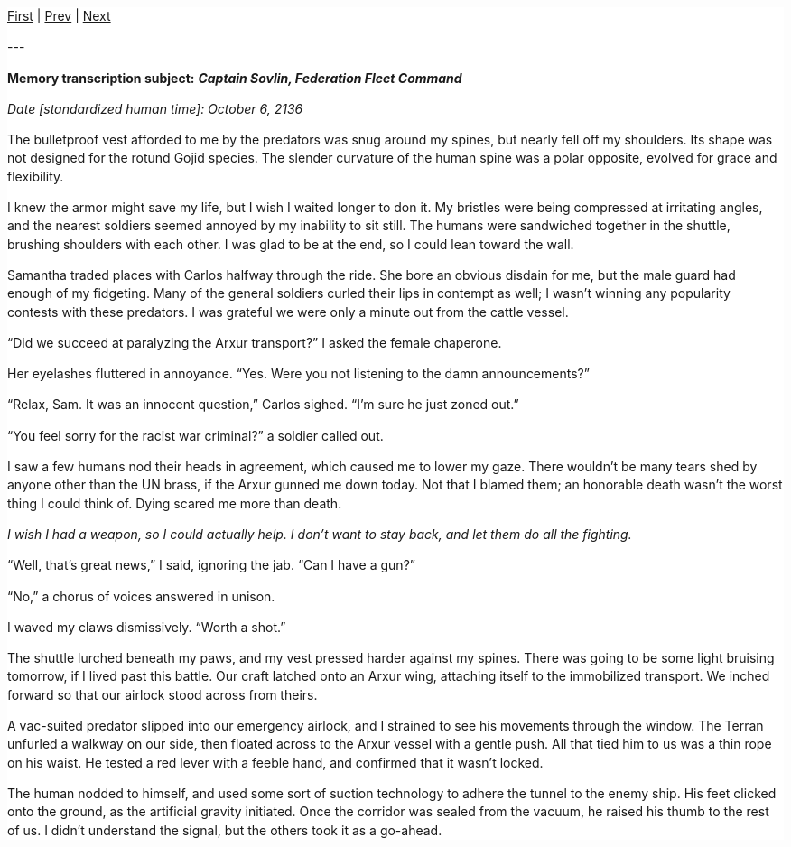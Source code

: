 [First](https://www.reddit.com/r/HFY/comments/u19xpa/the_nature_of_predators/) | [Prev](https://www.reddit.com/r/HFY/comments/whpkib/the_nature_of_predators_34/) | [Next](https://www.reddit.com/r/HFY/comments/wng6oa/the_nature_of_predators_36/)

\---

**Memory transcription subject:** ***Captain Sovlin, Federation Fleet Command***

*Date \[standardized human time\]: October 6, 2136*

The bulletproof vest afforded to me by the predators was snug around my spines, but nearly fell off my shoulders. Its shape was not designed for the rotund Gojid species. The slender curvature of the human spine was a polar opposite, evolved for grace and flexibility.

I knew the armor might save my life, but I wish I waited longer to don it. My bristles were being compressed at irritating angles, and the nearest soldiers seemed annoyed by my inability to sit still. The humans were sandwiched together in the shuttle, brushing shoulders with each other. I was glad to be at the end, so I could lean toward the wall.

Samantha traded places with Carlos halfway through the ride. She bore an obvious disdain for me, but the male guard had enough of my fidgeting. Many of the general soldiers curled their lips in contempt as well; I wasn’t winning any popularity contests with these predators. I was grateful we were only a minute out from the cattle vessel.

“Did we succeed at paralyzing the Arxur transport?” I asked the female chaperone.

Her eyelashes fluttered in annoyance. “Yes. Were you not listening to the damn announcements?”

“Relax, Sam. It was an innocent question,” Carlos sighed. “I’m sure he just zoned out.”

“You feel sorry for the racist war criminal?” a soldier called out.

I saw a few humans nod their heads in agreement, which caused me to lower my gaze. There wouldn’t be many tears shed by anyone other than the UN brass, if the Arxur gunned me down today. Not that I blamed them; an honorable death wasn’t the worst thing I could think of. Dying scared me more than death.

*I wish I had a weapon, so I could actually help. I don’t want to stay back, and let them do all the fighting.*

“Well, that’s great news,” I said, ignoring the jab. “Can I have a gun?”

“No,” a chorus of voices answered in unison.

I waved my claws dismissively. “Worth a shot.”

The shuttle lurched beneath my paws, and my vest pressed harder against my spines. There was going to be some light bruising tomorrow, if I lived past this battle. Our craft latched onto an Arxur wing, attaching itself to the immobilized transport. We inched forward so that our airlock stood across from theirs.

A vac-suited predator slipped into our emergency airlock, and I strained to see his movements through the window. The Terran unfurled a walkway on our side, then floated across to the Arxur vessel with a gentle push. All that tied him to us was a thin rope on his waist. He tested a red lever with a feeble hand, and confirmed that it wasn’t locked.

The human nodded to himself, and used some sort of suction technology to adhere the tunnel to the enemy ship. His feet clicked onto the ground, as the artificial gravity initiated. Once the corridor was sealed from the vacuum, he raised his thumb to the rest of us. I didn’t understand the signal, but the others took it as a go-ahead.
